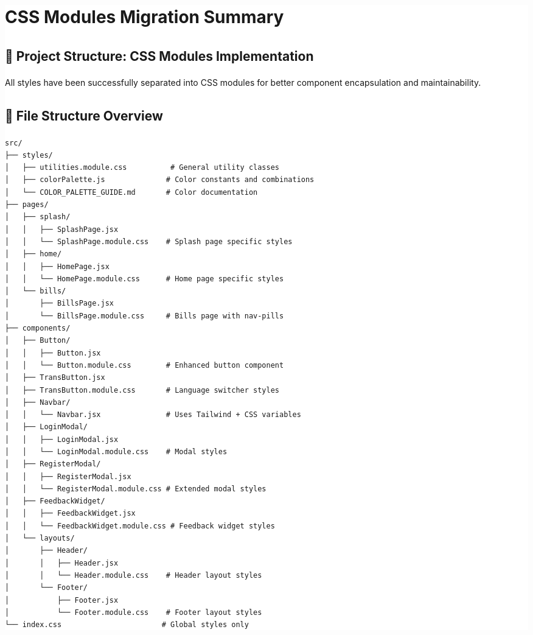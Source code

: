 # CSS Modules Migration Summary

## 🎯 Project Structure: CSS Modules Implementation

All styles have been successfully separated into CSS modules for better component encapsulation and maintainability.

## 📁 File Structure Overview

```
src/
├── styles/
│   ├── utilities.module.css          # General utility classes
│   ├── colorPalette.js              # Color constants and combinations
│   └── COLOR_PALETTE_GUIDE.md       # Color documentation
├── pages/
│   ├── splash/
│   │   ├── SplashPage.jsx
│   │   └── SplashPage.module.css    # Splash page specific styles
│   ├── home/
│   │   ├── HomePage.jsx
│   │   └── HomePage.module.css      # Home page specific styles
│   └── bills/
│       ├── BillsPage.jsx
│       └── BillsPage.module.css     # Bills page with nav-pills
├── components/
│   ├── Button/
│   │   ├── Button.jsx
│   │   └── Button.module.css        # Enhanced button component
│   ├── TransButton.jsx
│   ├── TransButton.module.css       # Language switcher styles
│   ├── Navbar/
│   │   └── Navbar.jsx               # Uses Tailwind + CSS variables
│   ├── LoginModal/
│   │   ├── LoginModal.jsx
│   │   └── LoginModal.module.css    # Modal styles
│   ├── RegisterModal/
│   │   ├── RegisterModal.jsx
│   │   └── RegisterModal.module.css # Extended modal styles
│   ├── FeedbackWidget/
│   │   ├── FeedbackWidget.jsx
│   │   └── FeedbackWidget.module.css # Feedback widget styles
│   └── layouts/
│       ├── Header/
│       │   ├── Header.jsx
│       │   └── Header.module.css    # Header layout styles
│       └── Footer/
│           ├── Footer.jsx
│           └── Footer.module.css    # Footer layout styles
└── index.css                       # Global styles only
```
